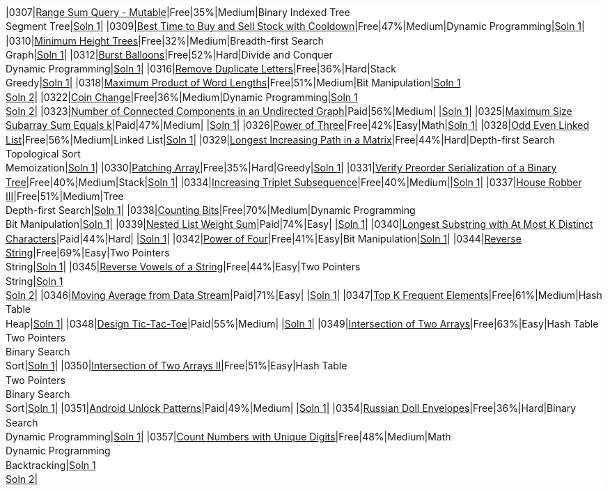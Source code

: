 |0307|[Range Sum Query - Mutable](https://leetcode.com/problems/range-sum-query-mutable)|Free|35%|Medium|Binary Indexed Tree <br> Segment Tree|[Soln 1](Java/0307-Range-Sum-Query-Mutable/soln.java)|
|0309|[Best Time to Buy and Sell Stock with Cooldown](https://leetcode.com/problems/best-time-to-buy-and-sell-stock-with-cooldown)|Free|47%|Medium|Dynamic Programming|[Soln 1](Java/0309-Best-Time-to-Buy-and-Sell-Stock-with-Cooldown/soln.java)|
|0310|[Minimum Height Trees](https://leetcode.com/problems/minimum-height-trees)|Free|32%|Medium|Breadth-first Search <br> Graph|[Soln 1](Java/0310-Minimum-Height-Trees/soln.java)|
|0312|[Burst Balloons](https://leetcode.com/problems/burst-balloons)|Free|52%|Hard|Divide and Conquer <br> Dynamic Programming|[Soln 1](Java/0312-Burst-Balloons/soln.java)|
|0316|[Remove Duplicate Letters](https://leetcode.com/problems/remove-duplicate-letters)|Free|36%|Hard|Stack <br> Greedy|[Soln 1](Java/0316-Remove-Duplicate-Letters/soln.java)|
|0318|[Maximum Product of Word Lengths](https://leetcode.com/problems/maximum-product-of-word-lengths)|Free|51%|Medium|Bit Manipulation|[Soln 1](Java/0318-Maximum-Product-of-Word-Lengths/soln-1.java) <br> [Soln 2](Java/0318-Maximum-Product-of-Word-Lengths/soln.java)|
|0322|[Coin Change](https://leetcode.com/problems/coin-change)|Free|36%|Medium|Dynamic Programming|[Soln 1](Java/0322-Coin-Change/soln-1.java) <br> [Soln 2](Java/0322-Coin-Change/soln.java)|
|0323|[Number of Connected Components in an Undirected Graph](https://leetcode.com/problems/number-of-connected-components-in-an-undirected-graph)|Paid|56%|Medium| |[Soln 1](Java/0323-Number-of-Connected-Components-in-an-Undirected-Graph/soln.java)|
|0325|[Maximum Size Subarray Sum Equals k](https://leetcode.com/problems/maximum-size-subarray-sum-equals-k)|Paid|47%|Medium| |[Soln 1](Java/0325-Maximum-Size-Subarray-Sum-Equals-K/soln.java)|
|0326|[Power of Three](https://leetcode.com/problems/power-of-three)|Free|42%|Easy|Math|[Soln 1](Java/0326-Power-of-Three/soln.java)|
|0328|[Odd Even Linked List](https://leetcode.com/problems/odd-even-linked-list)|Free|56%|Medium|Linked List|[Soln 1](Java/0328-Odd-Even-Linked-List/soln.java)|
|0329|[Longest Increasing Path in a Matrix](https://leetcode.com/problems/longest-increasing-path-in-a-matrix)|Free|44%|Hard|Depth-first Search <br> Topological Sort <br> Memoization|[Soln 1](Java/0329-Longest-Increasing-Path-in-a-Matrix/soln.java)|
|0330|[Patching Array](https://leetcode.com/problems/patching-array)|Free|35%|Hard|Greedy|[Soln 1](Java/0330-Patching-Array/soln.java)|
|0331|[Verify Preorder Serialization of a Binary Tree](https://leetcode.com/problems/verify-preorder-serialization-of-a-binary-tree)|Free|40%|Medium|Stack|[Soln 1](Java/0331-Verify-Preorder-Serialization-of-a-Binary-Tree/soln.java)|
|0334|[Increasing Triplet Subsequence](https://leetcode.com/problems/increasing-triplet-subsequence)|Free|40%|Medium||[Soln 1](Java/0334-Increasing-Triplet-Subsequence/soln.java)|
|0337|[House Robber III](https://leetcode.com/problems/house-robber-iii)|Free|51%|Medium|Tree <br> Depth-first Search|[Soln 1](Java/0337-House-Robber-III/soln.java)|
|0338|[Counting Bits](https://leetcode.com/problems/counting-bits)|Free|70%|Medium|Dynamic Programming <br> Bit Manipulation|[Soln 1](Java/0338-Counting-Bits/soln.java)|
|0339|[Nested List Weight Sum](https://leetcode.com/problems/nested-list-weight-sum)|Paid|74%|Easy| |[Soln 1](Java/0339-Nested-List-Weight-Sum/soln.java)|
|0340|[Longest Substring with At Most K Distinct Characters](https://leetcode.com/problems/longest-substring-with-at-most-k-distinct-characters)|Paid|44%|Hard| |[Soln 1](Java/0340-Longest-Substring-with-At-Most-K-Distinct-Characters/soln.java)|
|0342|[Power of Four](https://leetcode.com/problems/power-of-four)|Free|41%|Easy|Bit Manipulation|[Soln 1](Java/0342-Power-of-Four/soln.java)|
|0344|[Reverse String](https://leetcode.com/problems/reverse-string)|Free|69%|Easy|Two Pointers <br> String|[Soln 1](Java/0344-Reverse-String/soln.java)|
|0345|[Reverse Vowels of a String](https://leetcode.com/problems/reverse-vowels-of-a-string)|Free|44%|Easy|Two Pointers <br> String|[Soln 1](Java/0345-Reverse-Vowels-of-a-String/soln-1.java) <br> [Soln 2](Java/0345-Reverse-Vowels-of-a-String/soln.java)|
|0346|[Moving Average from Data Stream](https://leetcode.com/problems/moving-average-from-data-stream)|Paid|71%|Easy| |[Soln 1](Java/0346-Moving-Average-from-Data-Stream/soln.java)|
|0347|[Top K Frequent Elements](https://leetcode.com/problems/top-k-frequent-elements)|Free|61%|Medium|Hash Table <br> Heap|[Soln 1](Java/0347-Top-K-Frequent-Elements/soln.java)|
|0348|[Design Tic-Tac-Toe](https://leetcode.com/problems/design-tictactoe)|Paid|55%|Medium| |[Soln 1](Java/0348-Design-Tic-Tac-Toe/soln.java)|
|0349|[Intersection of Two Arrays](https://leetcode.com/problems/intersection-of-two-arrays)|Free|63%|Easy|Hash Table <br> Two Pointers <br> Binary Search <br> Sort|[Soln 1](Java/0349-Intersection-of-Two-Arrays/soln.java)|
|0350|[Intersection of Two Arrays II](https://leetcode.com/problems/intersection-of-two-arrays-ii)|Free|51%|Easy|Hash Table <br> Two Pointers <br> Binary Search <br> Sort|[Soln 1](Java/0350-Intersection-of-Two-Arrays-II/soln.java)|
|0351|[Android Unlock Patterns](https://leetcode.com/problems/android-unlock-patterns)|Paid|49%|Medium| |[Soln 1](Java/0351-Android-Unlock-Patterns/soln.java)|
|0354|[Russian Doll Envelopes](https://leetcode.com/problems/russian-doll-envelopes)|Free|36%|Hard|Binary Search <br> Dynamic Programming|[Soln 1](Java/0354-Russian-Doll-Envelopes/soln.java)|
|0357|[Count Numbers with Unique Digits](https://leetcode.com/problems/count-numbers-with-unique-digits)|Free|48%|Medium|Math <br> Dynamic Programming <br> Backtracking|[Soln 1](Java/0357-Count-Numbers-with-Unique-Digits/soln-1.java) <br> [Soln 2](Java/0357-Count-Numbers-with-Unique-Digits/soln.java)|